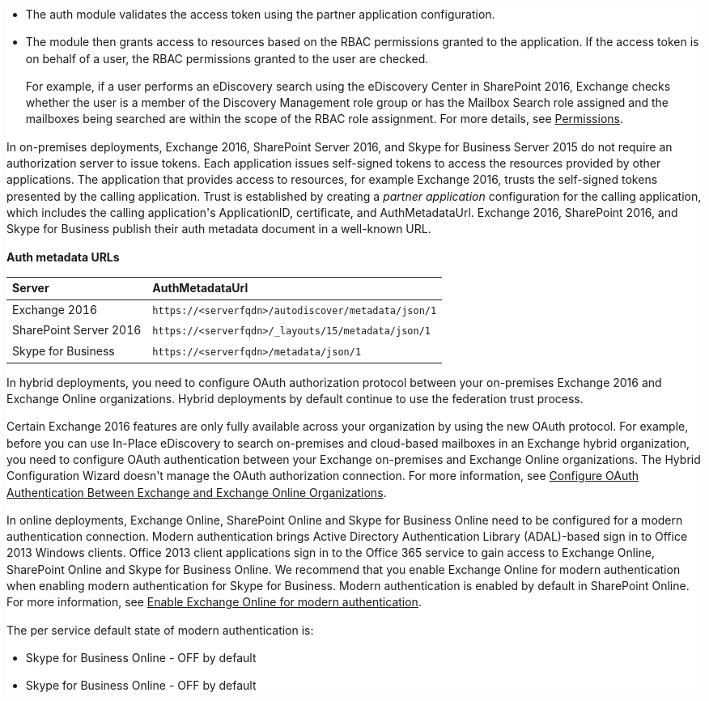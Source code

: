   - The auth module validates the access token using the partner application configuration.

  - The module then grants access to resources based on the RBAC permissions granted to the application. If the access token is on behalf of a user, the RBAC permissions granted to the user are checked.

    For example, if a user performs an eDiscovery search using the eDiscovery Center in SharePoint 2016, Exchange checks whether the user is a member of the Discovery Management role group or has the Mailbox Search role assigned and the mailboxes being searched are within the scope of the RBAC role assignment. For more details, see [Permissions](../../permissions/permissions.md).

In on-premises deployments, Exchange 2016, SharePoint Server 2016, and Skype for Business Server 2015 do not require an authorization server to issue tokens. Each application issues self-signed tokens to access the resources provided by other applications. The application that provides access to resources, for example Exchange 2016, trusts the self-signed tokens presented by the calling application. Trust is established by creating a *partner application* configuration for the calling application, which includes the calling application's ApplicationID, certificate, and AuthMetadataUrl. Exchange 2016, SharePoint 2016, and Skype for Business publish their auth metadata document in a well-known URL.

**Auth metadata URLs**

|**Server**|**AuthMetadataUrl**|
|:-----|:-----|
| Exchange 2016| `https://<serverfqdn>/autodiscover/metadata/json/1`|
|SharePoint Server 2016| `https://<serverfqdn>/_layouts/15/metadata/json/1`|
|Skype for Business| `https://<serverfqdn>/metadata/json/1`|

In hybrid deployments, you need to configure OAuth authorization protocol between your on-premises Exchange 2016 and Exchange Online organizations. Hybrid deployments by default continue to use the federation trust process.

Certain Exchange 2016 features are only fully available across your organization by using the new OAuth protocol. For example, before you can use In-Place eDiscovery to search on-premises and cloud-based mailboxes in an Exchange hybrid organization, you need to configure OAuth authentication between your Exchange on-premises and Exchange Online organizations. The Hybrid Configuration Wizard doesn't manage the OAuth authorization connection. For more information, see [Configure OAuth Authentication Between Exchange and Exchange Online Organizations](http://technet.microsoft.com/library/f703e153-98e2-4268-8a6e-07a86b0a1d22.aspx).

In online deployments, Exchange Online, SharePoint Online and Skype for Business Online need to be configured for a modern authentication connection. Modern authentication brings Active Directory Authentication Library (ADAL)-based sign in to Office 2013 Windows clients. Office 2013 client applications sign in to the Office 365 service to gain access to Exchange Online, SharePoint Online and Skype for Business Online. We recommend that you enable Exchange Online for modern authentication when enabling modern authentication for Skype for Business. Modern authentication is enabled by default in SharePoint Online. For more information, see [Enable Exchange Online for modern authentication](https://go.microsoft.com/fwlink/p/?linkId=846120).

The per service default state of modern authentication is:

- Skype for Business Online - OFF by default

- Skype for Business Online - OFF by default

